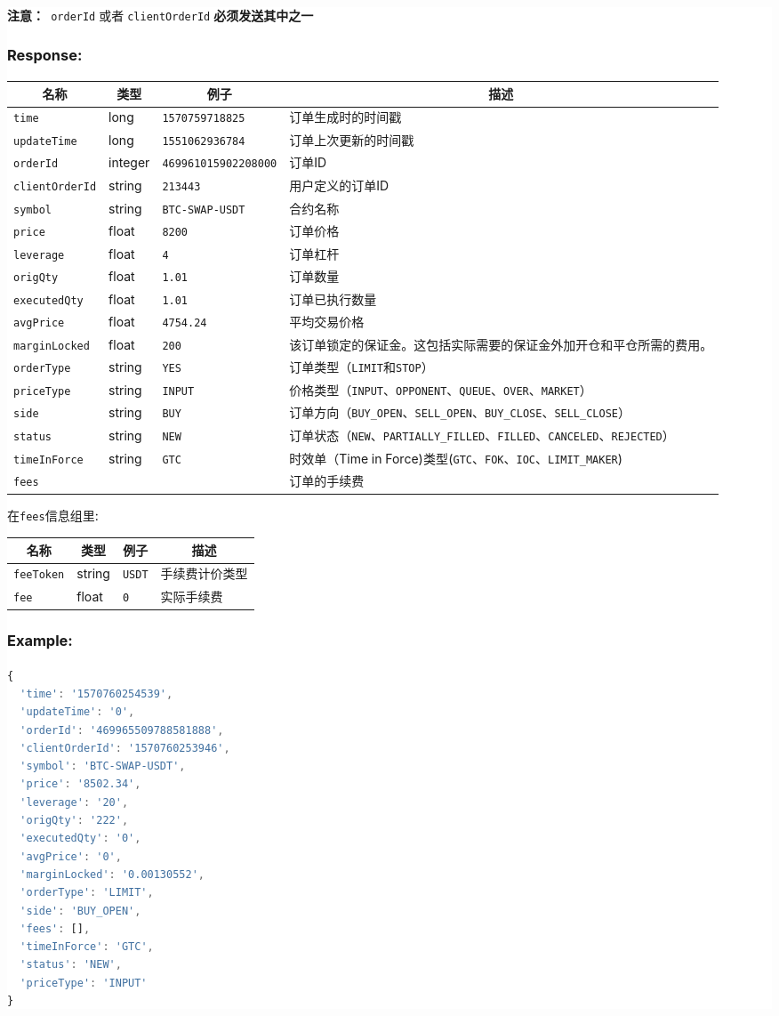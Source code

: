 **注意：**` orderId` 或者 `clientOrderId` **必须发送其中之一**


### **Response:**
名称|类型|例子|描述
------------ | ------------ | ------------ | ------------
`time`|long|`1570759718825`|订单生成时的时间戳
`updateTime`|long|`1551062936784`|订单上次更新的时间戳
`orderId`|integer|`469961015902208000`|订单ID
`clientOrderId`|string|`213443`|用户定义的订单ID
`symbol`|string|`BTC-SWAP-USDT`|合约名称
`price`|float|`8200`|订单价格
`leverage`|float|`4`|订单杠杆
`origQty`|float|`1.01`|订单数量
`executedQty`|float|`1.01`|订单已执行数量
`avgPrice`|float|`4754.24`|平均交易价格
`marginLocked`|float|`200`|该订单锁定的保证金。这包括实际需要的保证金外加开仓和平仓所需的费用。
`orderType`|string|`YES`|订单类型（`LIMIT`和`STOP`）
`priceType`|string|`INPUT`|价格类型（`INPUT`、`OPPONENT`、`QUEUE`、`OVER`、`MARKET`）
`side`|string|`BUY`|订单方向（`BUY_OPEN`、`SELL_OPEN`、`BUY_CLOSE`、`SELL_CLOSE`）
`status`|string|`NEW`|订单状态（`NEW`、`PARTIALLY_FILLED`、`FILLED`、`CANCELED`、`REJECTED`）
`timeInForce`|string|`GTC`|时效单（Time in Force)类型(`GTC`、`FOK`、`IOC`、`LIMIT_MAKER`)
`fees`|||订单的手续费

在`fees`信息组里:

名称|类型|例子|描述
------------ | ------------ | ------------ | ------------
`feeToken`|string|`USDT`|手续费计价类型
`fee`|float|`0`|实际手续费

### **Example:**

```js
{
  'time': '1570760254539',
  'updateTime': '0',
  'orderId': '469965509788581888',
  'clientOrderId': '1570760253946',
  'symbol': 'BTC-SWAP-USDT',
  'price': '8502.34',
  'leverage': '20',
  'origQty': '222',
  'executedQty': '0',
  'avgPrice': '0',
  'marginLocked': '0.00130552',
  'orderType': 'LIMIT',
  'side': 'BUY_OPEN',
  'fees': [],
  'timeInForce': 'GTC',
  'status': 'NEW',
  'priceType': 'INPUT'
}
```
